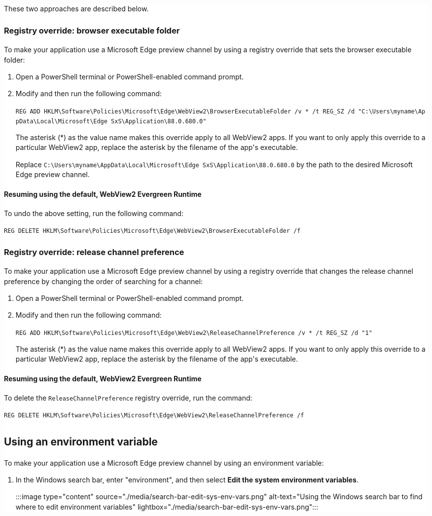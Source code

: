 These two approaches are described below.

### Registry override: browser executable folder

To make your application use a Microsoft Edge preview channel by using a registry override that sets the browser executable folder:

1.  Open a PowerShell terminal or PowerShell-enabled command prompt.

1.  Modify and then run the following command:

    `REG ADD HKLM\Software\Policies\Microsoft\Edge\WebView2\BrowserExecutableFolder /v * /t REG_SZ /d "C:\Users\myname\AppData\Local\Microsoft\Edge SxS\Application\88.0.680.0"`

    The asterisk (*) as the value name makes this override apply to all WebView2 apps.  If you want to only apply this override to a particular WebView2 app, replace the asterisk by the filename of the app's executable.

    Replace `C:\Users\myname\AppData\Local\Microsoft\Edge SxS\Application\88.0.680.0` by the path to the desired Microsoft Edge preview channel.

#### Resuming using the default, WebView2 Evergreen Runtime

To undo the above setting, run the following command:

`REG DELETE HKLM\Software\Policies\Microsoft\Edge\WebView2\BrowserExecutableFolder /f`

### Registry override: release channel preference

To make your application use a Microsoft Edge preview channel by using a registry override that changes the release channel preference by changing the order of searching for a channel:

1.  Open a PowerShell terminal or PowerShell-enabled command prompt.

1.  Modify and then run the following command:

    `REG ADD HKLM\Software\Policies\Microsoft\Edge\WebView2\ReleaseChannelPreference /v * /t REG_SZ /d "1"`

    The asterisk (*) as the value name makes this override apply to all WebView2 apps.  If you want to only apply this override to a particular WebView2 app, replace the asterisk by the filename of the app's executable.

#### Resuming using the default, WebView2 Evergreen Runtime

To delete the `ReleaseChannelPreference` registry override, run the command:

`REG DELETE HKLM\Software\Policies\Microsoft\Edge\WebView2\ReleaseChannelPreference /f`



## Using an environment variable

To make your application use a Microsoft Edge preview channel by using an environment variable:

1.  In the Windows search bar, enter "environment", and then select **Edit the system environment variables**.

    :::image type="content" source="./media/search-bar-edit-sys-env-vars.png" alt-text="Using the Windows search bar to find where to edit environment variables" lightbox="./media/search-bar-edit-sys-env-vars.png":::
